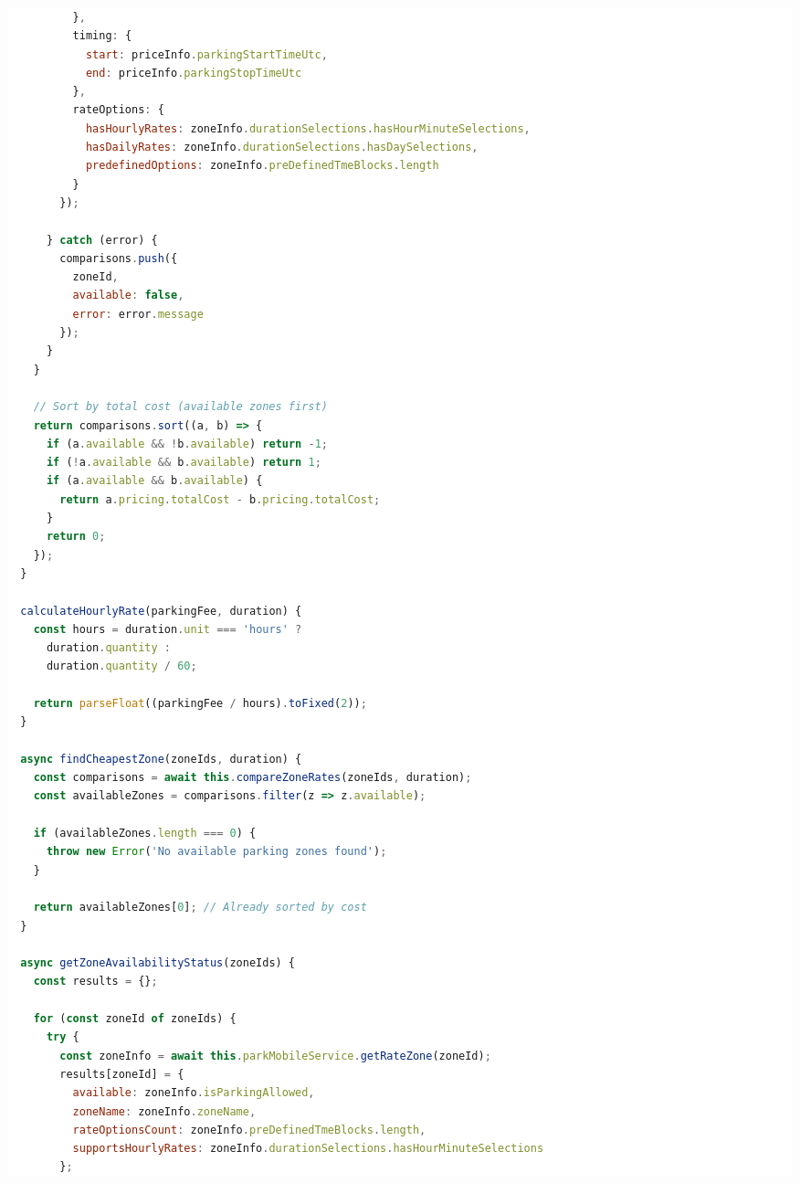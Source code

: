 ```javascript
          },
          timing: {
            start: priceInfo.parkingStartTimeUtc,
            end: priceInfo.parkingStopTimeUtc
          },
          rateOptions: {
            hasHourlyRates: zoneInfo.durationSelections.hasHourMinuteSelections,
            hasDailyRates: zoneInfo.durationSelections.hasDaySelections,
            predefinedOptions: zoneInfo.preDefinedTmeBlocks.length
          }
        });
        
      } catch (error) {
        comparisons.push({
          zoneId,
          available: false,
          error: error.message
        });
      }
    }
    
    // Sort by total cost (available zones first)
    return comparisons.sort((a, b) => {
      if (a.available && !b.available) return -1;
      if (!a.available && b.available) return 1;
      if (a.available && b.available) {
        return a.pricing.totalCost - b.pricing.totalCost;
      }
      return 0;
    });
  }

  calculateHourlyRate(parkingFee, duration) {
    const hours = duration.unit === 'hours' ? 
      duration.quantity : 
      duration.quantity / 60;
    
    return parseFloat((parkingFee / hours).toFixed(2));
  }

  async findCheapestZone(zoneIds, duration) {
    const comparisons = await this.compareZoneRates(zoneIds, duration);
    const availableZones = comparisons.filter(z => z.available);
    
    if (availableZones.length === 0) {
      throw new Error('No available parking zones found');
    }
    
    return availableZones[0]; // Already sorted by cost
  }

  async getZoneAvailabilityStatus(zoneIds) {
    const results = {};
    
    for (const zoneId of zoneIds) {
      try {
        const zoneInfo = await this.parkMobileService.getRateZone(zoneId);
        results[zoneId] = {
          available: zoneInfo.isParkingAllowed,
          zoneName: zoneInfo.zoneName,
          rateOptionsCount: zoneInfo.preDefinedTmeBlocks.length,
          supportsHourlyRates: zoneInfo.durationSelections.hasHourMinuteSelections
        };
```